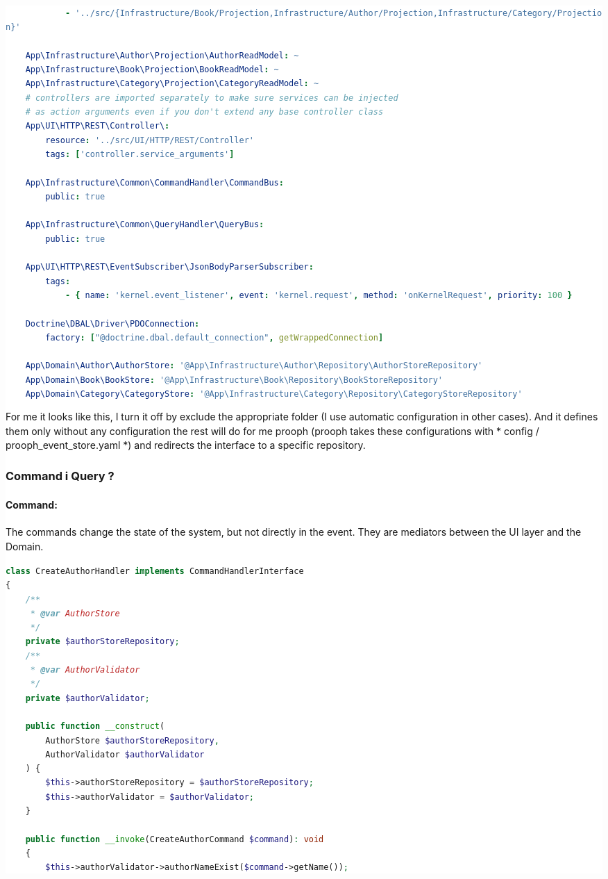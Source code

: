 ```yaml
            - '../src/{Infrastructure/Book/Projection,Infrastructure/Author/Projection,Infrastructure/Category/Projection}'

    App\Infrastructure\Author\Projection\AuthorReadModel: ~
    App\Infrastructure\Book\Projection\BookReadModel: ~
    App\Infrastructure\Category\Projection\CategoryReadModel: ~
    # controllers are imported separately to make sure services can be injected
    # as action arguments even if you don't extend any base controller class
    App\UI\HTTP\REST\Controller\:
        resource: '../src/UI/HTTP/REST/Controller'
        tags: ['controller.service_arguments']

    App\Infrastructure\Common\CommandHandler\CommandBus:
        public: true

    App\Infrastructure\Common\QueryHandler\QueryBus:
        public: true

    App\UI\HTTP\REST\EventSubscriber\JsonBodyParserSubscriber:
        tags:
            - { name: 'kernel.event_listener', event: 'kernel.request', method: 'onKernelRequest', priority: 100 }

    Doctrine\DBAL\Driver\PDOConnection:
        factory: ["@doctrine.dbal.default_connection", getWrappedConnection]

    App\Domain\Author\AuthorStore: '@App\Infrastructure\Author\Repository\AuthorStoreRepository'
    App\Domain\Book\BookStore: '@App\Infrastructure\Book\Repository\BookStoreRepository'
    App\Domain\Category\CategoryStore: '@App\Infrastructure\Category\Repository\CategoryStoreRepository'
```
For me it looks like this, I turn it off by exclude the appropriate folder (I use automatic configuration in other cases). And it defines them only without any configuration the rest will do for me prooph (prooph takes these configurations with * config / prooph_event_store.yaml *) and redirects the interface to a specific repository.
### Command i Query ?
#### Command:
The commands change the state of the system, but not directly in the event. They are mediators between the UI layer and the Domain.
```php
class CreateAuthorHandler implements CommandHandlerInterface
{
    /**
     * @var AuthorStore
     */
    private $authorStoreRepository;
    /**
     * @var AuthorValidator
     */
    private $authorValidator;

    public function __construct(
        AuthorStore $authorStoreRepository,
        AuthorValidator $authorValidator
    ) {
        $this->authorStoreRepository = $authorStoreRepository;
        $this->authorValidator = $authorValidator;
    }

    public function __invoke(CreateAuthorCommand $command): void
    {
        $this->authorValidator->authorNameExist($command->getName());
```